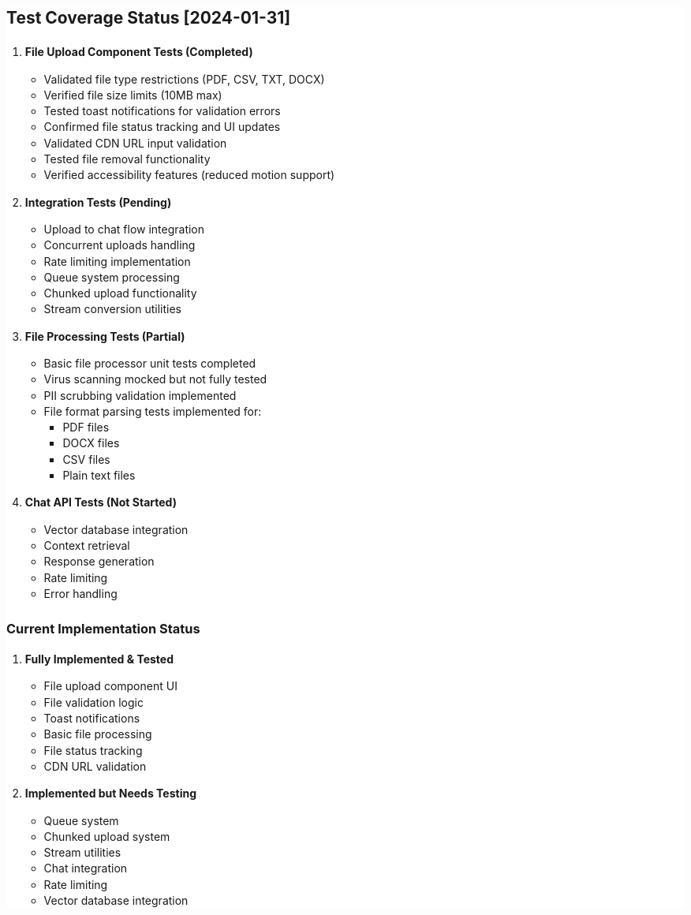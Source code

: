 ## Test Coverage Status [2024-01-31]

1. **File Upload Component Tests (Completed)**

   - Validated file type restrictions (PDF, CSV, TXT, DOCX)
   - Verified file size limits (10MB max)
   - Tested toast notifications for validation errors
   - Confirmed file status tracking and UI updates
   - Validated CDN URL input validation
   - Tested file removal functionality
   - Verified accessibility features (reduced motion support)

2. **Integration Tests (Pending)**

   - Upload to chat flow integration
   - Concurrent uploads handling
   - Rate limiting implementation
   - Queue system processing
   - Chunked upload functionality
   - Stream conversion utilities

3. **File Processing Tests (Partial)**

   - Basic file processor unit tests completed
   - Virus scanning mocked but not fully tested
   - PII scrubbing validation implemented
   - File format parsing tests implemented for:
     - PDF files
     - DOCX files
     - CSV files
     - Plain text files

4. **Chat API Tests (Not Started)**
   - Vector database integration
   - Context retrieval
   - Response generation
   - Rate limiting
   - Error handling

### Current Implementation Status

1. **Fully Implemented & Tested**

   - File upload component UI
   - File validation logic
   - Toast notifications
   - Basic file processing
   - File status tracking
   - CDN URL validation

2. **Implemented but Needs Testing**

   - Queue system
   - Chunked upload system
   - Stream utilities
   - Chat integration
   - Rate limiting
   - Vector database integration
